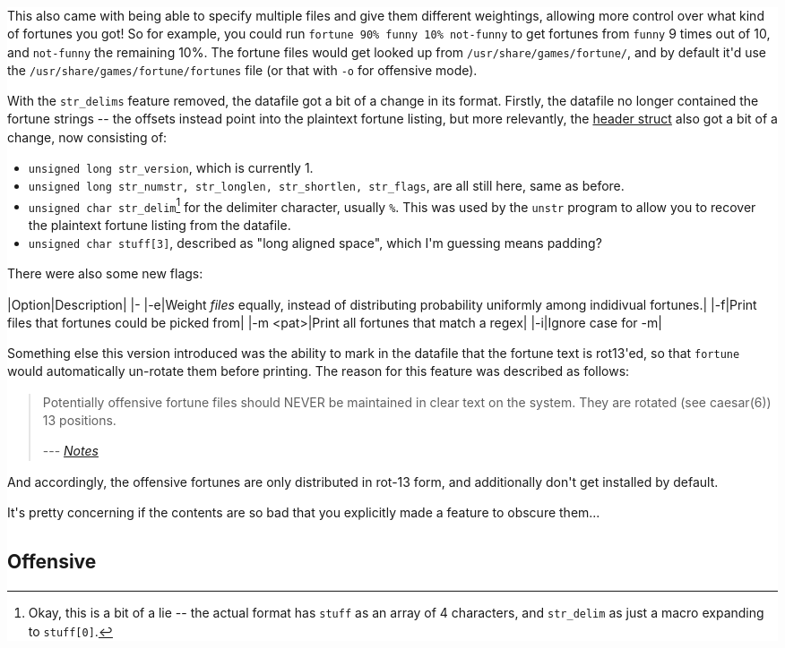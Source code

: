 

This also came with being able to specify multiple files and give them different weightings, allowing more control over what kind of fortunes you got!
So for example, you could run `fortune 90% funny 10% not-funny` to get fortunes from `funny` 9 times out of 10, and `not-funny` the remaining 10%.
The fortune files would get looked up from `/usr/share/games/fortune/`, and by default it'd use the `/usr/share/games/fortune/fortunes` file (or that with `-o` for offensive mode).

With the `str_delims` feature removed, the datafile got a bit of a change in its format.
Firstly, the datafile no longer contained the fortune strings -- the offsets instead point into the plaintext fortune listing, but more relevantly, the [header struct](https://github.com/ralismark/fortune-history/blob/6bf93783e212a153c48e0c5ddfefd1790dd3a364/strfile.h) also got a bit of a change, now consisting of:

- `unsigned long str_version`, which is currently 1.
- `unsigned long str_numstr, str_longlen, str_shortlen, str_flags`, are all still here, same as before.
- `unsigned char str_delim`[^delim-is-stuff] for the delimiter character, usually `%`.
  This was used by the `unstr` program to allow you to recover the plaintext fortune listing from the datafile.
- `unsigned char stuff[3]`, described as "long aligned space", which I'm guessing means padding?

[^delim-is-stuff]: Okay, this is a bit of a lie -- the actual format has `stuff` as an array of 4 characters, and `str_delim` as just a macro expanding to `stuff[0]`.


There were also some new flags:

|Option|Description|
|-
|-e|Weight _files_ equally, instead of distributing probability uniformly among indidivual fortunes.|
|-f|Print files that fortunes could be picked from|
|-m&nbsp;\<pat\>|Print all fortunes that match a regex|
|-i|Ignore case for -m|





Something else this version introduced was the ability to mark in the datafile that the fortune text is rot13'ed, so that `fortune` would automatically un-rotate them before printing.
The reason for this feature was described as follows:

> Potentially offensive fortune files should NEVER be maintained in
> clear text on the system.  They are rotated (see caesar(6)) 13 positions.
>
> --- [*Notes*](https://github.com/ralismark/fortune-history/blob/6bf93783e212a153c48e0c5ddfefd1790dd3a364/Notes#LL30C1-L31C26)

And accordingly, the offensive fortunes are only distributed in rot-13 form, and additionally don't get installed by default.

It's pretty concerning if the contents are so bad that you explicitly made a feature to obscure them...

## Offensive
